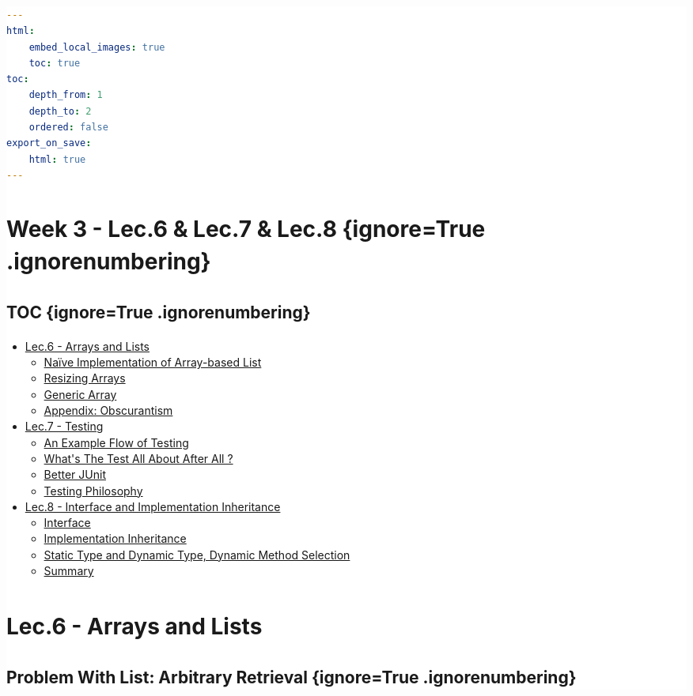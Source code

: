 ```yaml
---
html:
    embed_local_images: true
    toc: true
toc:
    depth_from: 1
    depth_to: 2
    ordered: false
export_on_save:
    html: true
---
```









# Week 3 - Lec.6 & Lec.7 & Lec.8 {ignore=True .ignorenumbering}


## TOC {ignore=True .ignorenumbering}




* [Lec.6 - Arrays and Lists](#lec6-arrays-and-lists)
	* [Naïve Implementation of Array-based List](#naïve-implementation-of-array-based-list)
	* [Resizing Arrays](#resizing-arrays)
	* [Generic Array](#generic-array)
	* [Appendix: Obscurantism](#appendix-obscurantism)
* [Lec.7 - Testing](#lec7-testing)
	* [An Example Flow of Testing](#an-example-flow-of-testing)
	* [What's The Test All About After All ?](#whats-the-test-all-about-after-all)
	* [Better JUnit](#better-junit)
	* [Testing Philosophy](#testing-philosophy)
* [Lec.8 - Interface and Implementation Inheritance](#lec8-interface-and-implementation-inheritance)
	* [Interface](#interface)
	* [Implementation Inheritance](#implementation-inheritance)
	* [Static Type and Dynamic Type, Dynamic Method Selection](#static-type-and-dynamic-type-dynamic-method-selection)
	* [Summary](#summary)





# Lec.6 - Arrays and Lists

## Problem With List: Arbitrary Retrieval {ignore=True .ignorenumbering}
